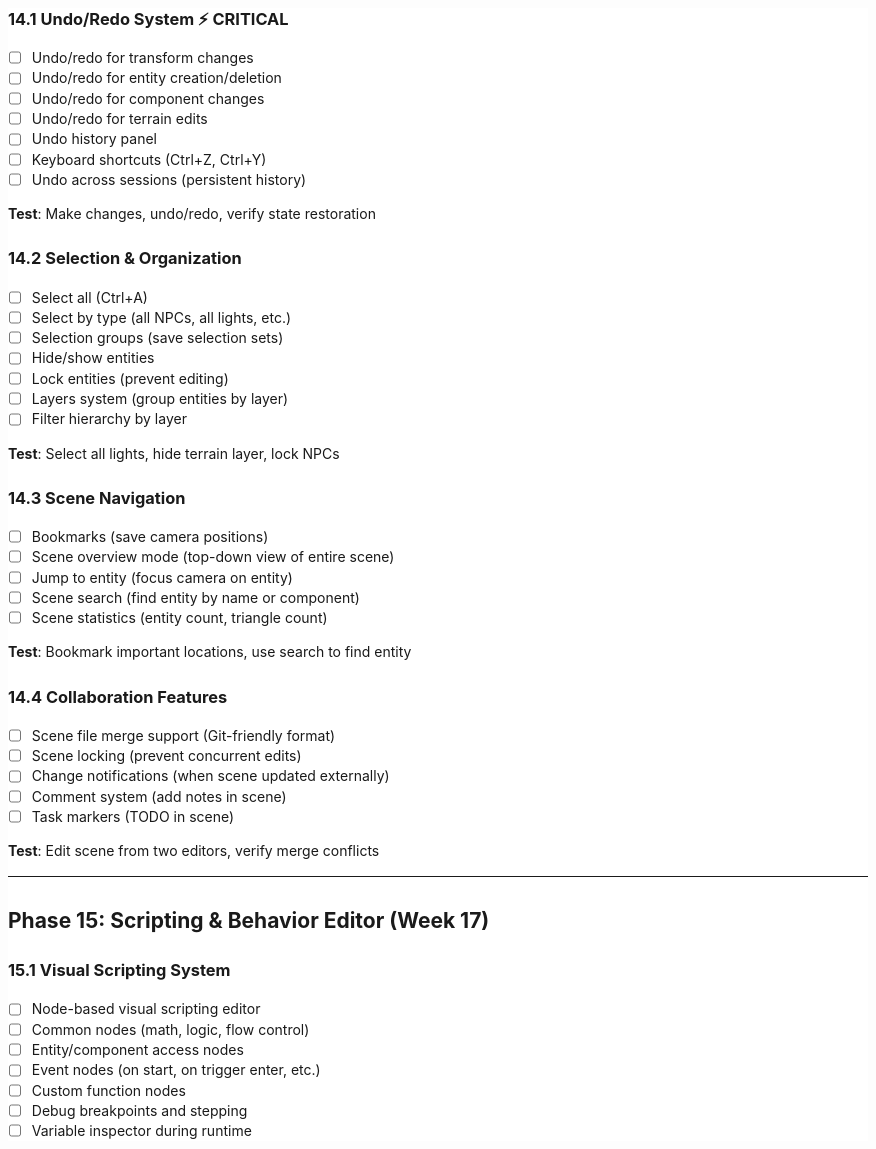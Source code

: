 ### 14.1 Undo/Redo System ⚡ CRITICAL
- [ ] Undo/redo for transform changes
- [ ] Undo/redo for entity creation/deletion
- [ ] Undo/redo for component changes
- [ ] Undo/redo for terrain edits
- [ ] Undo history panel
- [ ] Keyboard shortcuts (Ctrl+Z, Ctrl+Y)
- [ ] Undo across sessions (persistent history)

**Test**: Make changes, undo/redo, verify state restoration

### 14.2 Selection & Organization
- [ ] Select all (Ctrl+A)
- [ ] Select by type (all NPCs, all lights, etc.)
- [ ] Selection groups (save selection sets)
- [ ] Hide/show entities
- [ ] Lock entities (prevent editing)
- [ ] Layers system (group entities by layer)
- [ ] Filter hierarchy by layer

**Test**: Select all lights, hide terrain layer, lock NPCs

### 14.3 Scene Navigation
- [ ] Bookmarks (save camera positions)
- [ ] Scene overview mode (top-down view of entire scene)
- [ ] Jump to entity (focus camera on entity)
- [ ] Scene search (find entity by name or component)
- [ ] Scene statistics (entity count, triangle count)

**Test**: Bookmark important locations, use search to find entity

### 14.4 Collaboration Features
- [ ] Scene file merge support (Git-friendly format)
- [ ] Scene locking (prevent concurrent edits)
- [ ] Change notifications (when scene updated externally)
- [ ] Comment system (add notes in scene)
- [ ] Task markers (TODO in scene)

**Test**: Edit scene from two editors, verify merge conflicts

---

## Phase 15: Scripting & Behavior Editor (Week 17)

### 15.1 Visual Scripting System
- [ ] Node-based visual scripting editor
- [ ] Common nodes (math, logic, flow control)
- [ ] Entity/component access nodes
- [ ] Event nodes (on start, on trigger enter, etc.)
- [ ] Custom function nodes
- [ ] Debug breakpoints and stepping
- [ ] Variable inspector during runtime
